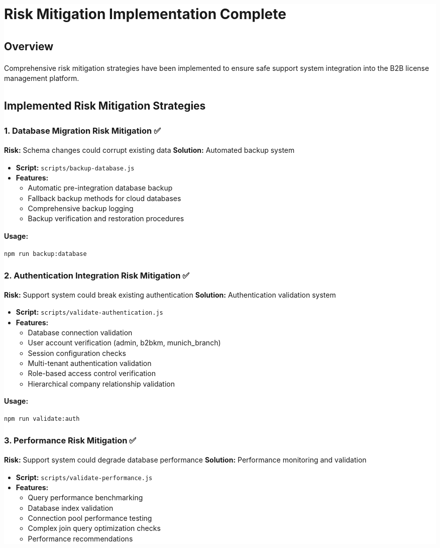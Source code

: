 # Risk Mitigation Implementation Complete

## Overview
Comprehensive risk mitigation strategies have been implemented to ensure safe support system integration into the B2B license management platform.

## Implemented Risk Mitigation Strategies

### 1. Database Migration Risk Mitigation ✅

**Risk:** Schema changes could corrupt existing data
**Solution:** Automated backup system
- **Script:** `scripts/backup-database.js`
- **Features:**
  - Automatic pre-integration database backup
  - Fallback backup methods for cloud databases
  - Comprehensive backup logging
  - Backup verification and restoration procedures

**Usage:**
```bash
npm run backup:database
```

### 2. Authentication Integration Risk Mitigation ✅

**Risk:** Support system could break existing authentication
**Solution:** Authentication validation system
- **Script:** `scripts/validate-authentication.js`
- **Features:**
  - Database connection validation
  - User account verification (admin, b2bkm, munich_branch)
  - Session configuration checks
  - Multi-tenant authentication validation
  - Role-based access control verification
  - Hierarchical company relationship validation

**Usage:**
```bash
npm run validate:auth
```

### 3. Performance Risk Mitigation ✅

**Risk:** Support system could degrade database performance
**Solution:** Performance monitoring and validation
- **Script:** `scripts/validate-performance.js`
- **Features:**
  - Query performance benchmarking
  - Database index validation
  - Connection pool performance testing
  - Complex join query optimization checks
  - Performance recommendations
